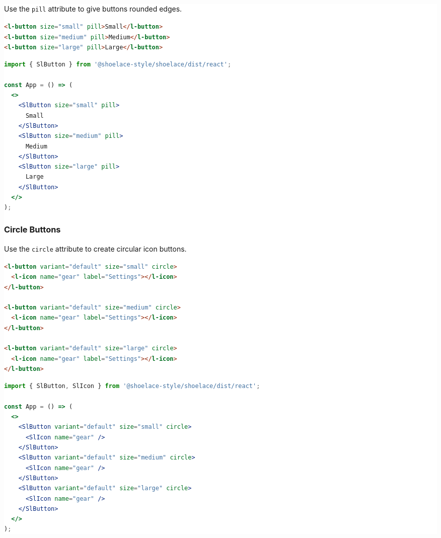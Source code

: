 Use the `pill` attribute to give buttons rounded edges.

```html preview
<l-button size="small" pill>Small</l-button>
<l-button size="medium" pill>Medium</l-button>
<l-button size="large" pill>Large</l-button>
```

```jsx react
import { SlButton } from '@shoelace-style/shoelace/dist/react';

const App = () => (
  <>
    <SlButton size="small" pill>
      Small
    </SlButton>
    <SlButton size="medium" pill>
      Medium
    </SlButton>
    <SlButton size="large" pill>
      Large
    </SlButton>
  </>
);
```

### Circle Buttons

Use the `circle` attribute to create circular icon buttons.

```html preview
<l-button variant="default" size="small" circle>
  <l-icon name="gear" label="Settings"></l-icon>
</l-button>

<l-button variant="default" size="medium" circle>
  <l-icon name="gear" label="Settings"></l-icon>
</l-button>

<l-button variant="default" size="large" circle>
  <l-icon name="gear" label="Settings"></l-icon>
</l-button>
```

```jsx react
import { SlButton, SlIcon } from '@shoelace-style/shoelace/dist/react';

const App = () => (
  <>
    <SlButton variant="default" size="small" circle>
      <SlIcon name="gear" />
    </SlButton>
    <SlButton variant="default" size="medium" circle>
      <SlIcon name="gear" />
    </SlButton>
    <SlButton variant="default" size="large" circle>
      <SlIcon name="gear" />
    </SlButton>
  </>
);
```
